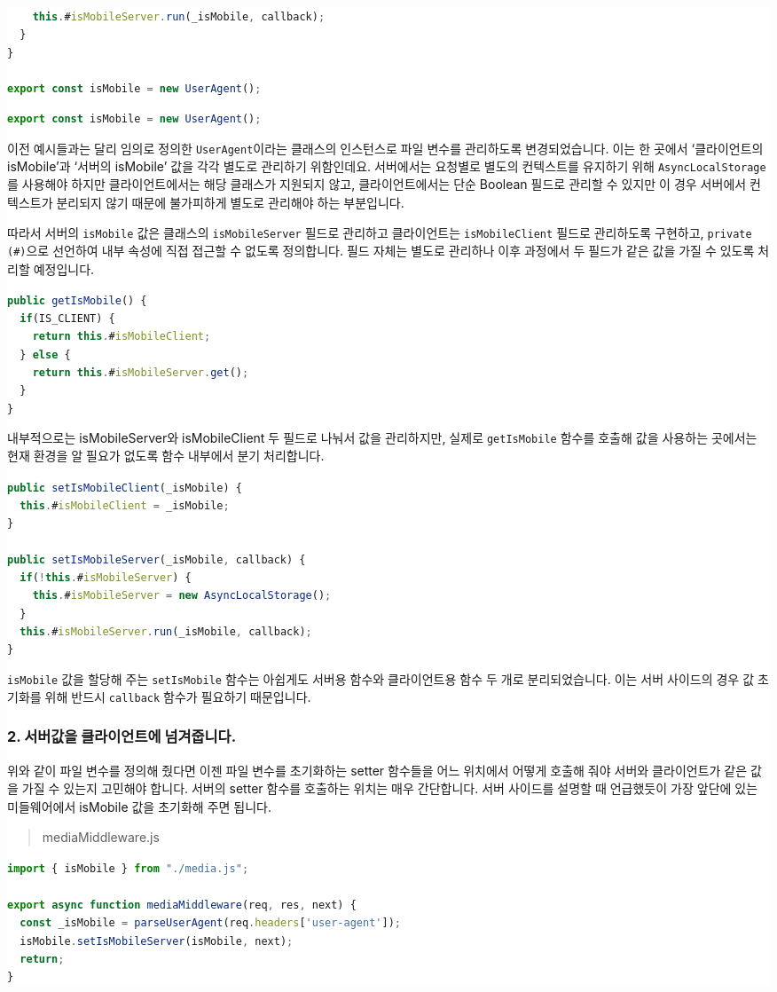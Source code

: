 ```js
    this.#isMobileServer.run(_isMobile, callback);
  }
}

export const isMobile = new UserAgent();
```

```js
export const isMobile = new UserAgent();
```

이전 예시들과는 달리 임의로 정의한 `UserAgent`이라는 클래스의 인스턴스로 파일 변수를 관리하도록 변경되었습니다. 이는 한 곳에서 ‘클라이언트의 isMobile’과 ‘서버의 isMobile’ 값을 각각 별도로 관리하기 위함인데요. 서버에서는 요청별로 별도의 컨텍스트를 유지하기 위해 `AsyncLocalStorage`를 사용해야 하지만 클라이언트에서는 해당 클래스가 지원되지 않고, 클라이언트에서는 단순 Boolean 필드로 관리할 수 있지만 이 경우 서버에서 컨텍스트가 분리되지 않기 때문에 불가피하게 별도로 관리해야 하는 부분입니다.

따라서 서버의 `isMobile` 값은 클래스의 `isMobileServer` 필드로 관리하고 클라이언트는 `isMobileClient` 필드로 관리하도록 구현하고, `private(#)`으로 선언하여 내부 속성에 직접 접근할 수 없도록 정의합니다. 필드 자체는 별도로 관리하나 이후 과정에서 두 필드가 같은 값을 가질 수 있도록 처리할 예정입니다.

```js
public getIsMobile() {
  if(IS_CLIENT) {
    return this.#isMobileClient;
  } else {
    return this.#isMobileServer.get();
  }
}
```

내부적으로는 isMobileServer와 isMobileClient 두 필드로 나눠서 값을 관리하지만, 실제로 `getIsMobile` 함수를 호출해 값을 사용하는 곳에서는 현재 환경을 알 필요가 없도록 함수 내부에서 분기 처리합니다.

```js
public setIsMobileClient(_isMobile) {
  this.#isMobileClient = _isMobile;
}

public setIsMobileServer(_isMobile, callback) {
  if(!this.#isMobileServer) {
    this.#isMobileServer = new AsyncLocalStorage();
  }
  this.#isMobileServer.run(_isMobile, callback);
}
```

`isMobile` 값을 할당해 주는 `setIsMobile` 함수는 아쉽게도 서버용 함수와 클라이언트용 함수 두 개로 분리되었습니다. 이는 서버 사이드의 경우 값 초기화를 위해 반드시 `callback` 함수가 필요하기 때문입니다.

### 2. 서버값을 클라이언트에 넘겨줍니다.

위와 같이 파일 변수를 정의해 줬다면 이젠 파일 변수를 초기화하는 setter 함수들을 어느 위치에서 어떻게 호출해 줘야 서버와 클라이언트가 같은 값을 가질 수 있는지 고민해야 합니다. 서버의 setter 함수를 호출하는 위치는 매우 간단합니다. 서버 사이드를 설명할 때 언급했듯이 가장 앞단에 있는 미들웨어에서 isMobile 값을 초기화해 주면 됩니다.

> mediaMiddleware.js

```js
import { isMobile } from "./media.js";

export async function mediaMiddleware(req, res, next) {
  const _isMobile = parseUserAgent(req.headers['user-agent']);
  isMobile.setIsMobileServer(isMobile, next);
  return;
}
```

